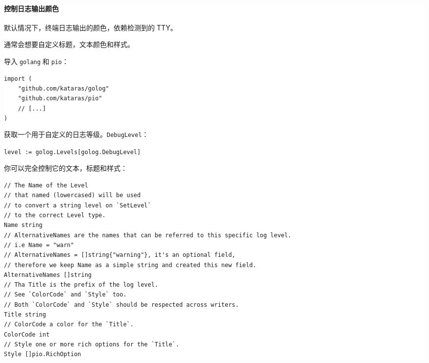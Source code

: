 

#### 控制日志输出颜色



默认情况下，终端日志输出的颜色，依赖检测到的 TTY。



通常会想要自定义标题，文本颜色和样式。



导入 `golang` 和 `pio`：



```
import (
    "github.com/kataras/golog"
    "github.com/kataras/pio"
    // [...]
)
```



获取一个用于自定义的日志等级。`DebugLevel`：



```
level := golog.Levels[golog.DebugLevel]
```



你可以完全控制它的文本，标题和样式：



```
// The Name of the Level
// that named (lowercased) will be used
// to convert a string level on `SetLevel`
// to the correct Level type.
Name string
// AlternativeNames are the names that can be referred to this specific log level.
// i.e Name = "warn"
// AlternativeNames = []string{"warning"}, it's an optional field,
// therefore we keep Name as a simple string and created this new field.
AlternativeNames []string
// Tha Title is the prefix of the log level.
// See `ColorCode` and `Style` too.
// Both `ColorCode` and `Style` should be respected across writers.
Title string
// ColorCode a color for the `Title`.
ColorCode int
// Style one or more rich options for the `Title`.
Style []pio.RichOption
```

